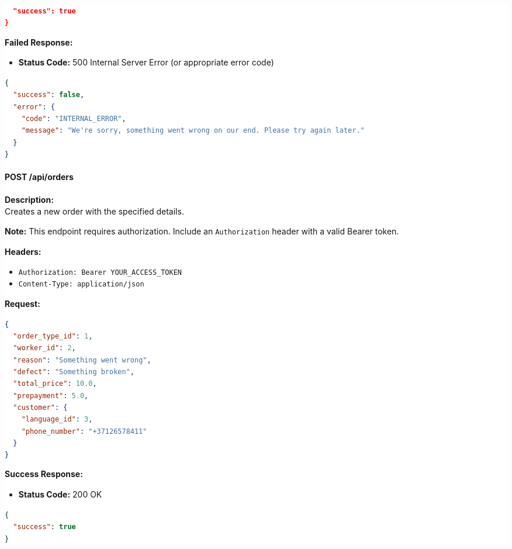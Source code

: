```json
  "success": true
}
```

**Failed Response:**

- **Status Code:** 500 Internal Server Error (or appropriate error code)

```json
{
  "success": false,
  "error": {
    "code": "INTERNAL_ERROR",
    "message": "We're sorry, something went wrong on our end. Please try again later."
  }
}
```

#### POST /api/orders

**Description:**  
Creates a new order with the specified details.

**Note:** This endpoint requires authorization. Include an `Authorization` header with a valid Bearer token.

**Headers:**

- `Authorization: Bearer YOUR_ACCESS_TOKEN`
- `Content-Type: application/json`

**Request:**

```json
{
  "order_type_id": 1,
  "worker_id": 2,
  "reason": "Something went wrong",
  "defect": "Something broken",
  "total_price": 10.0,
  "prepayment": 5.0,
  "customer": {
    "language_id": 3,
    "phone_number": "+37126578411"
  }
}
```

**Success Response:**

- **Status Code:** 200 OK

```json
{
  "success": true
}
```
